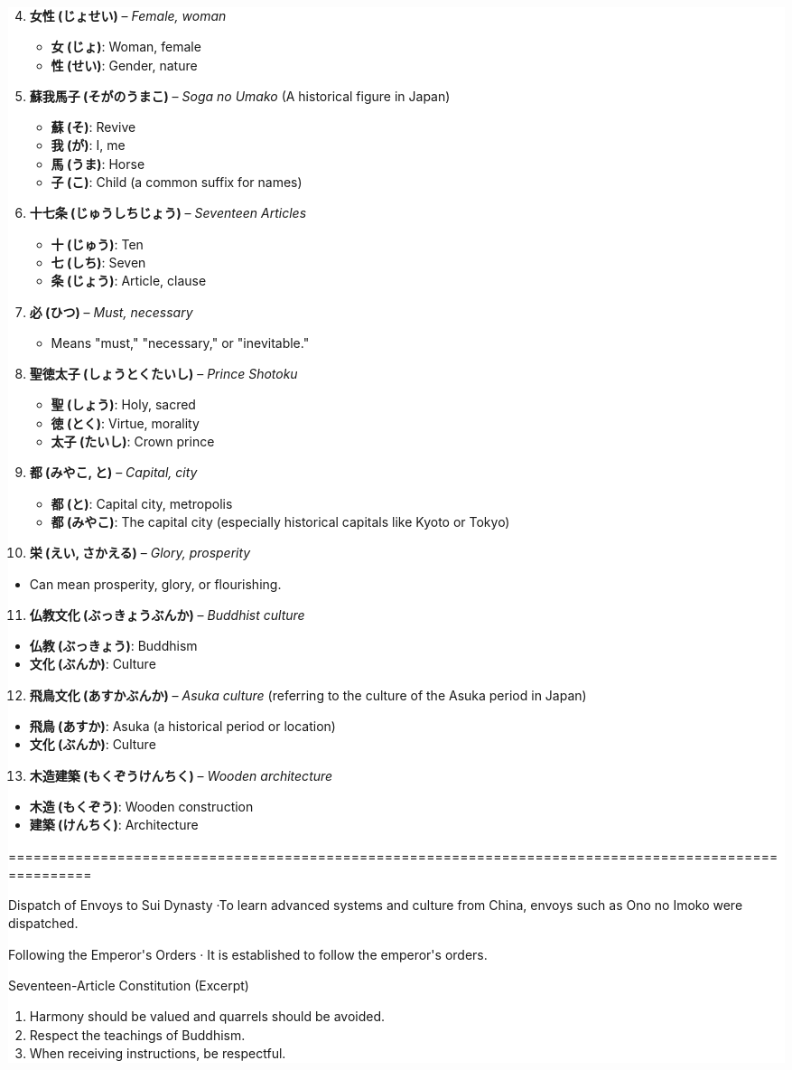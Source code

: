 4. **女性 (じょせい)** – *Female, woman*  
   - **女 (じょ)**: Woman, female  
   - **性 (せい)**: Gender, nature

5. **蘇我馬子 (そがのうまこ)** – *Soga no Umako* (A historical figure in Japan)  
   - **蘇 (そ)**: Revive  
   - **我 (が)**: I, me  
   - **馬 (うま)**: Horse  
   - **子 (こ)**: Child (a common suffix for names)

6. **十七条 (じゅうしちじょう)** – *Seventeen Articles*  
   - **十 (じゅう)**: Ten  
   - **七 (しち)**: Seven  
   - **条 (じょう)**: Article, clause

7. **必 (ひつ)** – *Must, necessary*  
   - Means "must," "necessary," or "inevitable."

8. **聖徳太子 (しょうとくたいし)** – *Prince Shotoku*  
   - **聖 (しょう)**: Holy, sacred  
   - **徳 (とく)**: Virtue, morality  
   - **太子 (たいし)**: Crown prince

9. **都 (みやこ, と)** – *Capital, city*  
   - **都 (と)**: Capital city, metropolis  
   - **都 (みやこ)**: The capital city (especially historical capitals like Kyoto or Tokyo)

10. **栄 (えい, さかえる)** – *Glory, prosperity*  
   - Can mean prosperity, glory, or flourishing.

11. **仏教文化 (ぶっきょうぶんか)** – *Buddhist culture*  
   - **仏教 (ぶっきょう)**: Buddhism  
   - **文化 (ぶんか)**: Culture

12. **飛鳥文化 (あすかぶんか)** – *Asuka culture* (referring to the culture of the Asuka period in Japan)  
   - **飛鳥 (あすか)**: Asuka (a historical period or location)  
   - **文化 (ぶんか)**: Culture

13. **木造建築 (もくぞうけんちく)** – *Wooden architecture*  
   - **木造 (もくぞう)**: Wooden construction  
   - **建築 (けんちく)**: Architecture




   

======================================================================================================   


Dispatch of Envoys to Sui Dynasty
·To learn advanced systems and culture from China, envoys such as Ono no Imoko were dispatched.

Following the Emperor's Orders
· It is established to follow the emperor's orders.

Seventeen-Article Constitution (Excerpt)
1. Harmony should be valued and quarrels should be avoided.
2. Respect the teachings of Buddhism.
3. When receiving instructions, be respectful.
